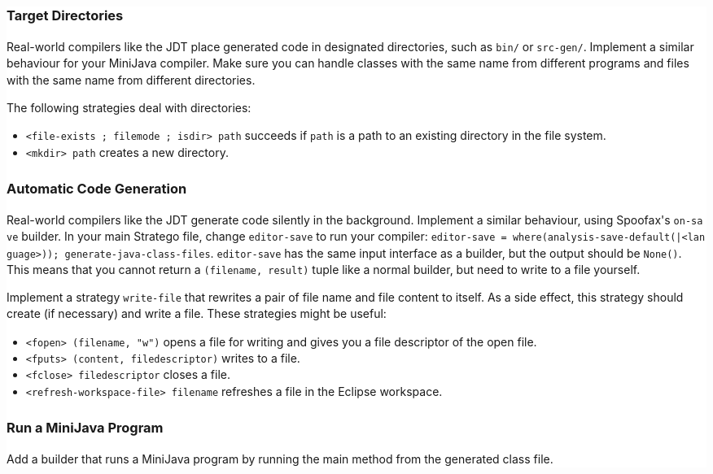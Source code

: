 ### Target Directories

Real-world compilers like the JDT place generated code in designated directories, such as `bin/` or `src-gen/`. Implement a similar behaviour for your MiniJava compiler. Make sure you can handle classes with the same name from different programs and files with the same name from different directories.

The following strategies deal with directories:

* `<file-exists ; filemode ; isdir> path` succeeds if `path` is a path to an existing directory in the file system.
* `<mkdir> path` creates a new directory.

### Automatic Code Generation

Real-world compilers like the JDT generate code silently in the background. Implement a similar behaviour, using Spoofax's `on-save` builder. In your main Stratego file, change `editor-save` to run your compiler: `editor-save = where(analysis-save-default(|<language>)); generate-java-class-files`. `editor-save` has the same input interface as a builder, but the output should be `None()`. This means that you cannot return a `(filename, result)` tuple like a normal builder, but need to write to a file yourself.

Implement a strategy `write-file` that rewrites a pair of file name and file content to itself. As a side effect, this strategy should create (if necessary) and write a file. These strategies might be useful: 

* `<fopen> (filename, "w")` opens a file for writing and gives you a file descriptor of the open file.
* `<fputs> (content, filedescriptor)` writes to a file.
* `<fclose> filedescriptor` closes a file.
* `<refresh-workspace-file> filename` refreshes a file in the Eclipse workspace. 

### Run a MiniJava Program

Add a builder that runs a MiniJava program by running the main method from the generated class file.
